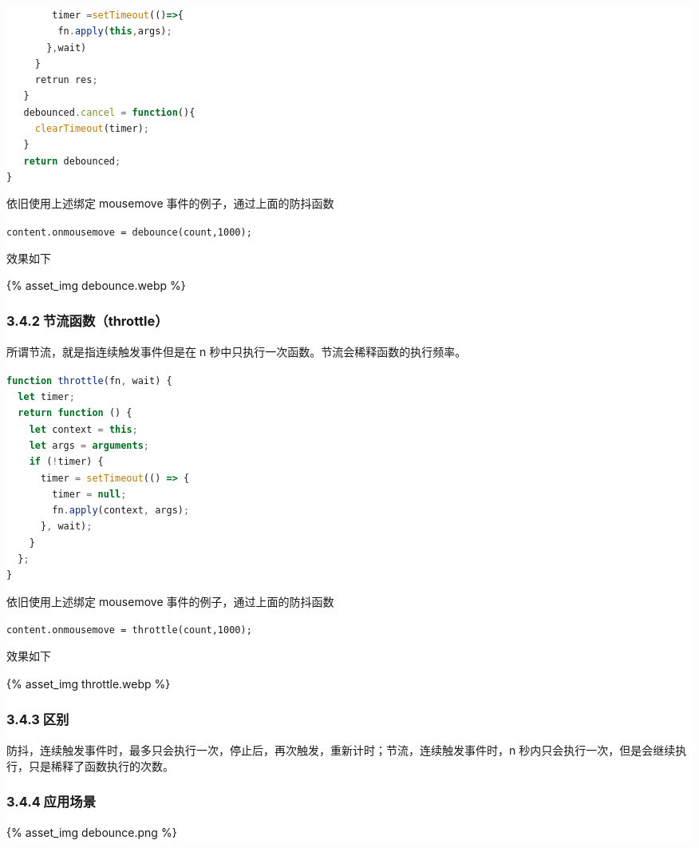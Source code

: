 ```js
        timer =setTimeout(()=>{
         fn.apply(this,args);
       },wait)
     }
     retrun res;
   }
   debounced.cancel = function(){
     clearTimeout(timer);
   }
   return debounced;
}
```

依旧使用上述绑定 mousemove 事件的例子，通过上面的防抖函数

`content.onmousemove = debounce(count,1000);`

效果如下

{% asset_img debounce.webp %}

### 3.4.2 节流函数（throttle）

所谓节流，就是指连续触发事件但是在 n 秒中只执行一次函数。节流会稀释函数的执行频率。

```js
function throttle(fn, wait) {
  let timer;
  return function () {
    let context = this;
    let args = arguments;
    if (!timer) {
      timer = setTimeout(() => {
        timer = null;
        fn.apply(context, args);
      }, wait);
    }
  };
}
```

依旧使用上述绑定 mousemove 事件的例子，通过上面的防抖函数

`content.onmousemove = throttle(count,1000);`

效果如下

{% asset_img throttle.webp %}

### 3.4.3 区别

防抖，连续触发事件时，最多只会执行一次，停止后，再次触发，重新计时；节流，连续触发事件时，n 秒内只会执行一次，但是会继续执行，只是稀释了函数执行的次数。

### 3.4.4 应用场景

{% asset_img debounce.png %}
